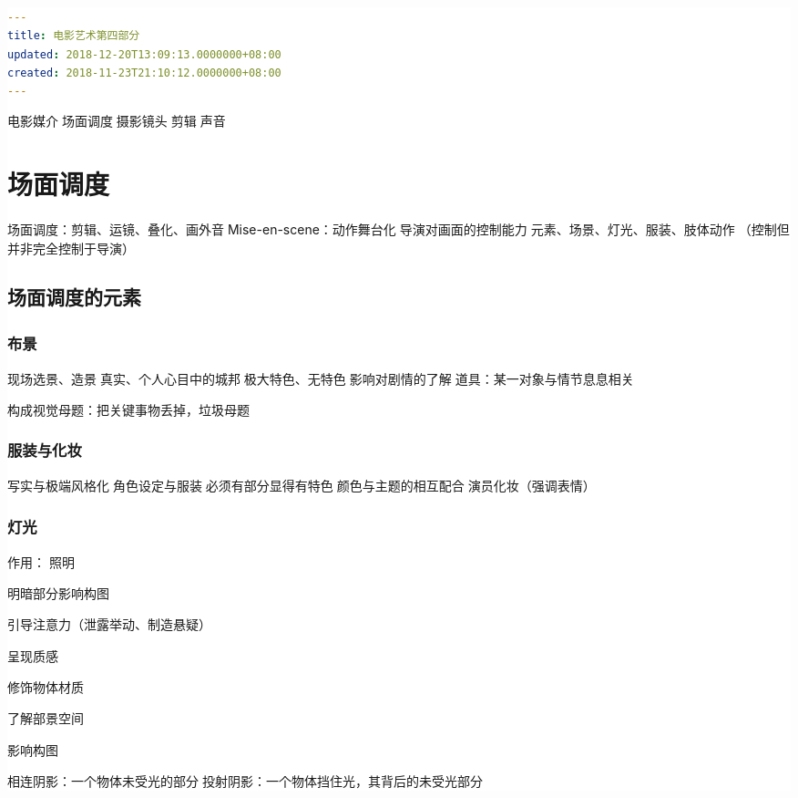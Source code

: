 ```yaml
---
title: 电影艺术第四部分
updated: 2018-12-20T13:09:13.0000000+08:00
created: 2018-11-23T21:10:12.0000000+08:00
---
```


电影媒介 场面调度 摄影镜头 剪辑 声音

# 场面调度
场面调度：剪辑、运镜、叠化、画外音
Mise-en-scene：动作舞台化
导演对画面的控制能力
元素、场景、灯光、服装、肢体动作
（控制但并非完全控制于导演）

## 场面调度的元素
### 布景
现场选景、造景
真实、个人心目中的城邦
极大特色、无特色
影响对剧情的了解
道具：某一对象与情节息息相关

构成视觉母题：把关键事物丢掉，垃圾母题

### 服装与化妆
写实与极端风格化
角色设定与服装
必须有部分显得有特色
颜色与主题的相互配合
演员化妆（强调表情）

### 灯光
作用：
照明

明暗部分影响构图

引导注意力（泄露举动、制造悬疑）

呈现质感

修饰物体材质

了解部景空间

影响构图

相连阴影：一个物体未受光的部分
投射阴影：一个物体挡住光，其背后的未受光部分
